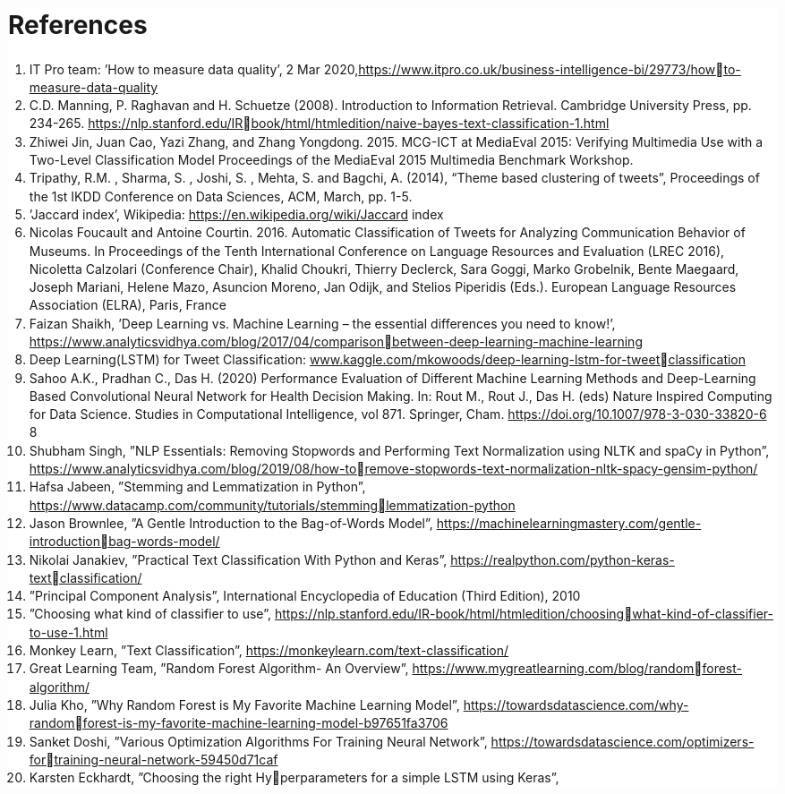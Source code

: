 # References
1. IT Pro team: ’How to measure data quality’, 2 Mar
2020,https://www.itpro.co.uk/business-intelligence-bi/29773/howto-measure-data-quality
2. C.D. Manning, P. Raghavan and H. Schuetze
(2008). Introduction to Information Retrieval. Cambridge
University Press, pp. 234-265. https://nlp.stanford.edu/IRbook/html/htmledition/naive-bayes-text-classification-1.html
3. Zhiwei Jin, Juan Cao, Yazi Zhang, and Zhang Yongdong. 2015.
MCG-ICT at MediaEval 2015: Verifying Multimedia Use with a
Two-Level Classification Model Proceedings of the MediaEval
2015 Multimedia Benchmark Workshop.
4. Tripathy, R.M. , Sharma, S. , Joshi, S. , Mehta, S. and Bagchi,
A. (2014), “Theme based clustering of tweets”, Proceedings
of the 1st IKDD Conference on Data Sciences, ACM, March,
pp. 1-5.
5. ’Jaccard index’, Wikipedia:
https://en.wikipedia.org/wiki/Jaccard index
6. Nicolas Foucault and Antoine Courtin. 2016. Automatic
Classification of Tweets for Analyzing Communication Behavior
of Museums. In Proceedings of the Tenth International Conference
on Language Resources and Evaluation (LREC 2016), Nicoletta
Calzolari (Conference Chair), Khalid Choukri, Thierry Declerck,
Sara Goggi, Marko Grobelnik, Bente Maegaard, Joseph Mariani,
Helene Mazo, Asuncion Moreno, Jan Odijk, and Stelios Piperidis
(Eds.). European Language Resources Association (ELRA),
Paris, France
7. Faizan Shaikh, ’Deep Learning vs. Machine
Learning – the essential differences you need to
know!’, https://www.analyticsvidhya.com/blog/2017/04/comparisonbetween-deep-learning-machine-learning
8. Deep Learning(LSTM) for Tweet Classification:
www.kaggle.com/mkowoods/deep-learning-lstm-for-tweetclassification
9. Sahoo A.K., Pradhan C., Das H. (2020) Performance Evaluation
of Different Machine Learning Methods and Deep-Learning Based
Convolutional Neural Network for Health Decision Making. In:
Rout M., Rout J., Das H. (eds) Nature Inspired Computing for
Data Science. Studies in Computational Intelligence, vol 871.
Springer, Cham. https://doi.org/10.1007/978-3-030-33820-6 8
10. Shubham Singh, ”NLP Essentials: Removing Stopwords
and Performing Text Normalization using NLTK and spaCy in
Python”, https://www.analyticsvidhya.com/blog/2019/08/how-toremove-stopwords-text-normalization-nltk-spacy-gensim-python/
11. Hafsa Jabeen, ”Stemming and Lemmatization in Python”,
https://www.datacamp.com/community/tutorials/stemminglemmatization-python
12. Jason Brownlee, ”A Gentle Introduction to the Bag-of-Words
Model”, https://machinelearningmastery.com/gentle-introductionbag-words-model/
13. Nikolai Janakiev, ”Practical Text Classification With
Python and Keras”, https://realpython.com/python-keras-textclassification/
14. ”Principal Component Analysis”, International Encyclopedia
of Education (Third Edition), 2010
15. ”Choosing what kind of classifier to use”,
https://nlp.stanford.edu/IR-book/html/htmledition/choosingwhat-kind-of-classifier-to-use-1.html
16. Monkey Learn, ”Text Classification”,
https://monkeylearn.com/text-classification/
17. Great Learning Team, ”Random Forest Algorithm- An
Overview”, https://www.mygreatlearning.com/blog/randomforest-algorithm/
18. Julia Kho, ”Why Random Forest is My Favorite Machine
Learning Model”, https://towardsdatascience.com/why-randomforest-is-my-favorite-machine-learning-model-b97651fa3706
19. Sanket Doshi, ”Various Optimization Algorithms For Training
Neural Network”, https://towardsdatascience.com/optimizers-fortraining-neural-network-59450d71caf
20. Karsten Eckhardt, ”Choosing the right Hyperparameters for a simple LSTM using Keras”,